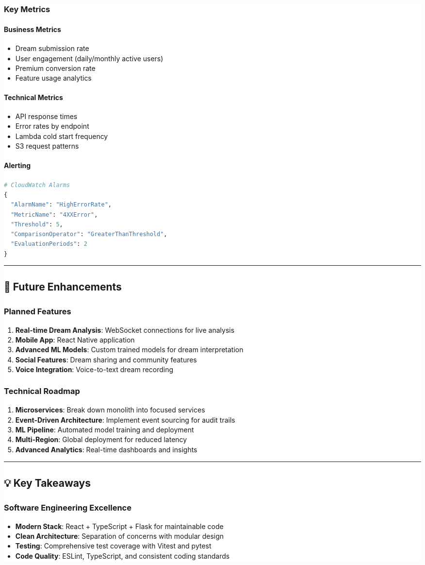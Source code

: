 ### Key Metrics

#### **Business Metrics**
- Dream submission rate
- User engagement (daily/monthly active users)
- Premium conversion rate
- Feature usage analytics

#### **Technical Metrics**
- API response times
- Error rates by endpoint
- Lambda cold start frequency
- S3 request patterns

#### **Alerting**
```python
# CloudWatch Alarms
{
  "AlarmName": "HighErrorRate",
  "MetricName": "4XXError",
  "Threshold": 5,
  "ComparisonOperator": "GreaterThanThreshold",
  "EvaluationPeriods": 2
}
```

---

## 🚀 Future Enhancements

### Planned Features
1. **Real-time Dream Analysis**: WebSocket connections for live analysis
2. **Mobile App**: React Native application
3. **Advanced ML Models**: Custom trained models for dream interpretation
4. **Social Features**: Dream sharing and community features
5. **Voice Integration**: Voice-to-text dream recording

### Technical Roadmap
1. **Microservices**: Break down monolith into focused services
2. **Event-Driven Architecture**: Implement event sourcing for audit trails
3. **ML Pipeline**: Automated model training and deployment
4. **Multi-Region**: Global deployment for reduced latency
5. **Advanced Analytics**: Real-time dashboards and insights

---

## 💡 Key Takeaways

### Software Engineering Excellence
- **Modern Stack**: React + TypeScript + Flask for maintainable code
- **Clean Architecture**: Separation of concerns with modular design
- **Testing**: Comprehensive test coverage with Vitest and pytest
- **Code Quality**: ESLint, TypeScript, and consistent coding standards
